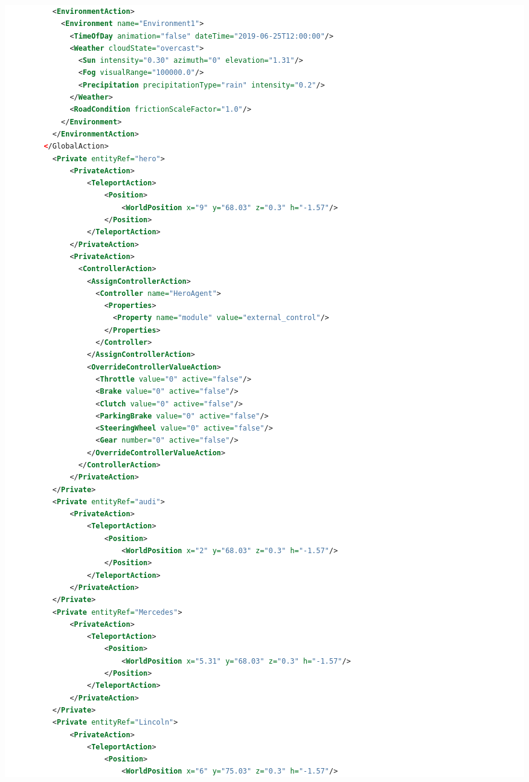 ```xml
           <EnvironmentAction>
             <Environment name="Environment1">
               <TimeOfDay animation="false" dateTime="2019-06-25T12:00:00"/>
               <Weather cloudState="overcast">
                 <Sun intensity="0.30" azimuth="0" elevation="1.31"/>
                 <Fog visualRange="100000.0"/>
                 <Precipitation precipitationType="rain" intensity="0.2"/>
               </Weather>
               <RoadCondition frictionScaleFactor="1.0"/>
             </Environment>
           </EnvironmentAction>
         </GlobalAction>
           <Private entityRef="hero">
               <PrivateAction>
                   <TeleportAction>
                       <Position>
                           <WorldPosition x="9" y="68.03" z="0.3" h="-1.57"/>
                       </Position>
                   </TeleportAction>
               </PrivateAction>
               <PrivateAction>
                 <ControllerAction>
                   <AssignControllerAction>
                     <Controller name="HeroAgent">
                       <Properties>
                         <Property name="module" value="external_control"/>
                       </Properties>
                     </Controller>
                   </AssignControllerAction>
                   <OverrideControllerValueAction>
                     <Throttle value="0" active="false"/>
                     <Brake value="0" active="false"/>
                     <Clutch value="0" active="false"/>
                     <ParkingBrake value="0" active="false"/>
                     <SteeringWheel value="0" active="false"/>
                     <Gear number="0" active="false"/>
                   </OverrideControllerValueAction>
                 </ControllerAction>
               </PrivateAction>
           </Private>
           <Private entityRef="audi">
               <PrivateAction>
                   <TeleportAction>
                       <Position>
                           <WorldPosition x="2" y="68.03" z="0.3" h="-1.57"/>
                       </Position>
                   </TeleportAction>
               </PrivateAction>
           </Private>
           <Private entityRef="Mercedes">
               <PrivateAction>
                   <TeleportAction>
                       <Position>
                           <WorldPosition x="5.31" y="68.03" z="0.3" h="-1.57"/>
                       </Position>
                   </TeleportAction>
               </PrivateAction>
           </Private>
           <Private entityRef="Lincoln">
               <PrivateAction>
                   <TeleportAction>
                       <Position>
                           <WorldPosition x="6" y="75.03" z="0.3" h="-1.57"/>
```